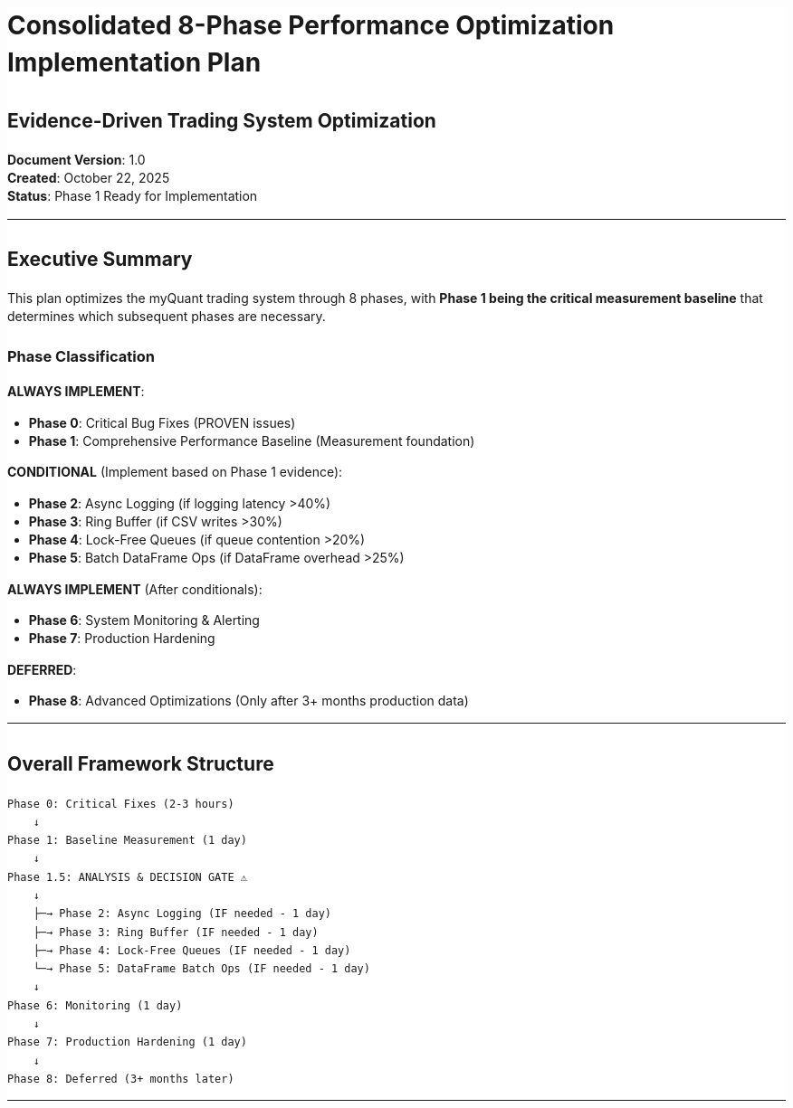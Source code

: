 # Consolidated 8-Phase Performance Optimization Implementation Plan
## Evidence-Driven Trading System Optimization

**Document Version**: 1.0  
**Created**: October 22, 2025  
**Status**: Phase 1 Ready for Implementation

---

## Executive Summary

This plan optimizes the myQuant trading system through 8 phases, with **Phase 1 being the critical measurement baseline** that determines which subsequent phases are necessary.

### Phase Classification

**ALWAYS IMPLEMENT**:
- **Phase 0**: Critical Bug Fixes (PROVEN issues)
- **Phase 1**: Comprehensive Performance Baseline (Measurement foundation)

**CONDITIONAL** (Implement based on Phase 1 evidence):
- **Phase 2**: Async Logging (if logging latency >40%)
- **Phase 3**: Ring Buffer (if CSV writes >30%)
- **Phase 4**: Lock-Free Queues (if queue contention >20%)
- **Phase 5**: Batch DataFrame Ops (if DataFrame overhead >25%)

**ALWAYS IMPLEMENT** (After conditionals):
- **Phase 6**: System Monitoring & Alerting
- **Phase 7**: Production Hardening

**DEFERRED**:
- **Phase 8**: Advanced Optimizations (Only after 3+ months production data)

---

## Overall Framework Structure

```
Phase 0: Critical Fixes (2-3 hours)
    ↓
Phase 1: Baseline Measurement (1 day)
    ↓
Phase 1.5: ANALYSIS & DECISION GATE ⚠️
    ↓
    ├─→ Phase 2: Async Logging (IF needed - 1 day)
    ├─→ Phase 3: Ring Buffer (IF needed - 1 day)  
    ├─→ Phase 4: Lock-Free Queues (IF needed - 1 day)
    └─→ Phase 5: DataFrame Batch Ops (IF needed - 1 day)
    ↓
Phase 6: Monitoring (1 day)
    ↓
Phase 7: Production Hardening (1 day)
    ↓
Phase 8: Deferred (3+ months later)
```

---